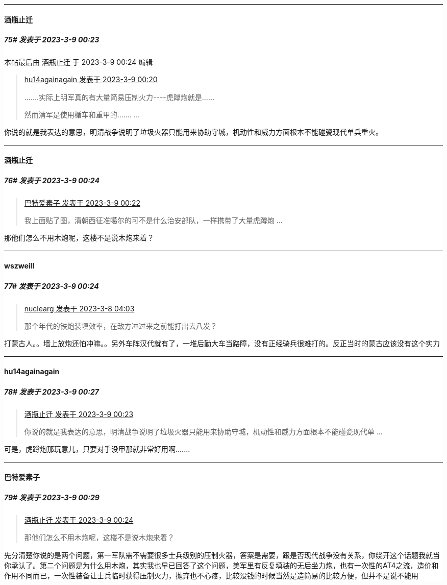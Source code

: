 *****

####  酒瓶止迁  
##### 75#       发表于 2023-3-9 00:23

 本帖最后由 酒瓶止迁 于 2023-3-9 00:24 编辑 
<blockquote><a href="httphttps://bbs.saraba1st.com/2b/forum.php?mod=redirect&amp;goto=findpost&amp;pid=60016442&amp;ptid=2123155" target="_blank">hu14againagain 发表于 2023-3-9 00:20</a>

.......实际上明军真的有大量简易压制火力----虎蹲炮就是......

然而清军是使用楯车和重甲的....... ...</blockquote>
你说的就是我表达的意思，明清战争说明了垃圾火器只能用来协助守城，机动性和威力方面根本不能碰瓷现代单兵重火。

*****

####  酒瓶止迁  
##### 76#       发表于 2023-3-9 00:24

<blockquote><a href="httphttps://bbs.saraba1st.com/2b/forum.php?mod=redirect&amp;goto=findpost&amp;pid=60016453&amp;ptid=2123155" target="_blank">巴特爱素子 发表于 2023-3-9 00:22</a>

我上面贴了图，清朝西征准噶尔的可不是什么治安部队，一样携带了大量虎蹲炮 ...</blockquote>
那他们怎么不用木炮呢，这楼不是说木炮来着？

*****

####  wszweill  
##### 77#       发表于 2023-3-9 00:24

<blockquote><a href="httphttps://bbs.saraba1st.com/2b/forum.php?mod=redirect&amp;goto=findpost&amp;pid=60012249&amp;ptid=2123155" target="_blank">nuclearg 发表于 2023-3-8 04:03</a>

那个年代的铁炮装填效率，在敌方冲过来之前能打出去八发？</blockquote>
打蒙古人。。墙上放炮还怕冲嘛。。另外车阵汉代就有了，一堆后勤大车当路障，没有正经骑兵很难打的。反正当时的蒙古应该没有这个实力

*****

####  hu14againagain  
##### 78#       发表于 2023-3-9 00:27

<blockquote><a href="httphttps://bbs.saraba1st.com/2b/forum.php?mod=redirect&amp;goto=findpost&amp;pid=60016456&amp;ptid=2123155" target="_blank">酒瓶止迁 发表于 2023-3-9 00:23</a>

你说的就是我表达的意思，明清战争说明了垃圾火器只能用来协助守城，机动性和威力方面根本不能碰瓷现代单 ...</blockquote>
可是，虎蹲炮那玩意儿，只要对手没甲那就非常好用啊.......

*****

####  巴特爱素子  
##### 79#       发表于 2023-3-9 00:29

<blockquote><a href="httphttps://bbs.saraba1st.com/2b/forum.php?mod=redirect&amp;goto=findpost&amp;pid=60016460&amp;ptid=2123155" target="_blank">酒瓶止迁 发表于 2023-3-9 00:24</a>

那他们怎么不用木炮呢，这楼不是说木炮来着？</blockquote>
先分清楚你说的是两个问题，第一军队需不需要很多士兵级别的压制火器，答案是需要，跟是否现代战争没有关系，你绕开这个话题我就当你承认了。第二个问题是为什么用木炮，其实我也早已回答了这个问题，美军里有反复填装的无后坐力炮，也有一次性的AT4之流，造价和作用不同而已，一次性装备让士兵临时获得压制火力，抛弃也不心疼，比较没钱的时候当然是造简易的比较方便，但并不是说不能用
